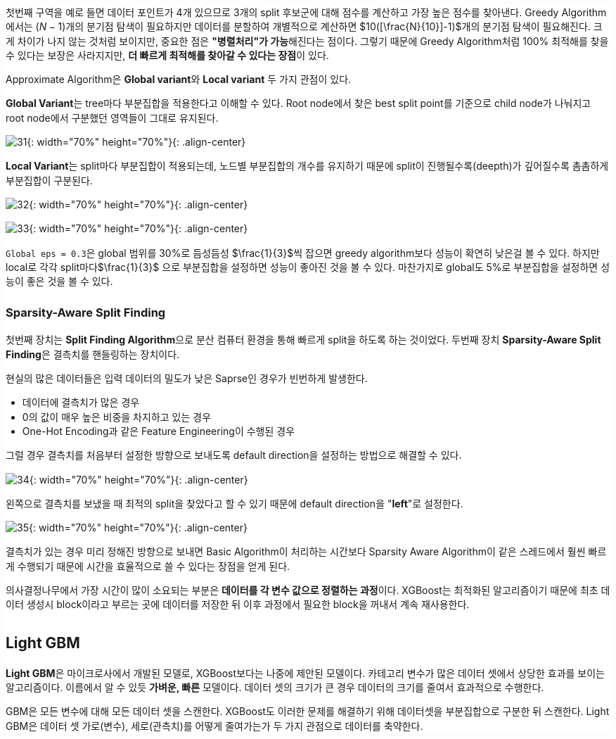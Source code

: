 첫번째 구역을 예로 들면 데이터 포인트가 4개 있으므로 3개의 split 후보군에 대해 점수를 계산하고 가장 높은 점수를 찾아낸다. Greedy Algorithm에서는 $(N-1)$개의 분기점 탐색이 필요하지만 데이터를 분할하여 개별적으로 계산하면 $10([\frac{N}{10}]-1)$개의 분기점 탐색이 필요해진다. 크게 차이가 나지 않는 것처럼 보이지만, 중요한 점은 **"병렬처리"가 가능**해진다는 점이다. 그렇기 때문에 Greedy Algorithm처럼 100% 최적해를 찾을 수 있다는 보장은 사라지지만, **더 빠르게 최적해를 찾아갈 수 있다는 장점**이 있다. 

Approximate Algorithm은 **Global variant**와 **Local variant** 두 가지 관점이 있다. 

**Global Variant**는 tree마다 부분집합을 적용한다고 이해할 수 있다. Root node에서 찾은 best split point를 기준으로 child node가 나눠지고 root node에서 구분했던 영역들이 그대로 유지된다. 

![31](https://user-images.githubusercontent.com/86525868/228135217-275d34de-2adb-42a5-a5bc-28dd3f17d7f4.png){: width="70%" height="70%"}{: .align-center}

**Local Variant**는 split마다 부분집합이 적용되는데, 노드별 부분집합의 개수를 유지하기 때문에 split이 진행될수록(deepth)가 깊어질수록 촘촘하게 부분집합이 구분된다. 

![32](https://user-images.githubusercontent.com/86525868/228135220-c1273b9a-9e13-4889-9281-71cd1bd594eb.png){: width="70%" height="70%"}{: .align-center}

![33](https://user-images.githubusercontent.com/86525868/228135222-35b06c81-5837-4780-81c8-ed8b2475bdb3.png){: width="70%" height="70%"}{: .align-center}

`Global eps = 0.3`은 global 범위를 30%로 듬성듬성 $\frac{1}{3}$씩 잡으면 greedy algorithm보다 성능이 확연히 낮은걸 볼 수 있다. 하지만 local로 각각 split마다$\frac{1}{3}$ 으로 부분집합을 설정하면 성능이 좋아진 것을 볼 수 있다. 마찬가지로 global도 5%로 부분집합을 설정하면 성능이 좋은 것을 볼 수 있다. 

### Sparsity-Aware Split Finding 

첫번째 장치는 **Split Finding Algorithm**으로 분산 컴퓨터 환경을 통해 빠르게 split을 하도록 하는 것이었다. 두번째 장치 **Sparsity-Aware Split Finding**은 결측치를 핸들링하는 장치이다. 

현실의 많은 데이터들은 입력 데이터의 밀도가 낮은 Saprse인 경우가 빈번하게 발생한다. 

* 데이터에 결측치가 많은 경우 
* 0의 값이 매우 높은 비중을 차지하고 있는 경우
* One-Hot Encoding과 같은 Feature Engineering이 수행된 경우 

그럴 경우 결측치를 처음부터 설정한 방향으로 보내도록 default direction을 설정하는 방법으로 해결할 수 있다. 

![34](https://user-images.githubusercontent.com/86525868/228135224-18ccfe81-5da0-43f3-a04a-8a786b691eeb.png){: width="70%" height="70%"}{: .align-center}

왼쪽으로 결측치를 보냈을 때 최적의 split을 찾았다고 할 수 있기 때문에 default direction을 "**left**"로 설정한다. 

![35](https://user-images.githubusercontent.com/86525868/228135226-36e96ba5-09ed-4fc0-983b-5d502cb46d88.png){: width="70%" height="70%"}{: .align-center}

결측치가 있는 경우 미리 정해진 방향으로 보내면 Basic Algorithm이 처리하는 시간보다 Sparsity Aware Algorithm이 같은 스레드에서 훨씬 빠르게 수행되기 때문에 시간을 효율적으로 쓸 수 있다는 장점을 얻게 된다. 

의사결정나무에서 가장 시간이 많이 소요되는 부분은 **데이터를 각 변수 값으로 정렬하는 과정**이다. XGBoost는 최적화된 알고리즘이기 때문에 최초 데이터 생성시 block이라고 부르는 곳에 데이터를 저장한 뒤 이후 과정에서 필요한 block을 꺼내서 계속 재사용한다. 

## Light GBM

**Light GBM**은 마이크로사에서 개발된 모델로, XGBoost보다는 나중에 제안된 모델이다. 카테고리 변수가 많은 데이터 셋에서 상당한 효과를 보이는 알고리즘이다. 이름에서 알 수 있듯 **가벼운, 빠른** 모델이다. 데이터 셋의 크기가 큰 경우 데이터의 크기를 줄여서 효과적으로 수행한다. 

GBM은 모든 변수에 대해 모든 데이터 셋을 스캔한다. XGBoost도 이러한 문제를 해결하기 위해 데이터셋을 부분집합으로 구분한 뒤 스캔한다. Light GBM은 데이터 셋 가로(변수), 세로(관측치)를 어떻게 줄여가는가 두 가지 관점으로 데이터를 축약한다. 
